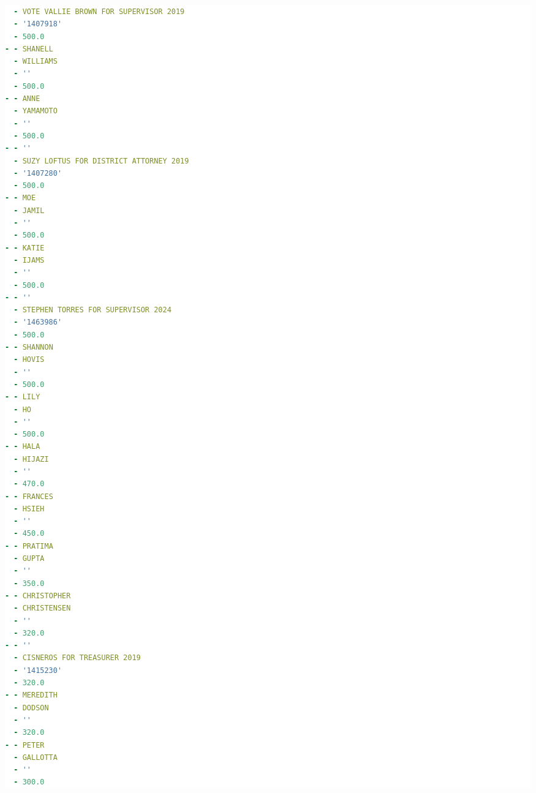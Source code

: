 ```yaml
  - VOTE VALLIE BROWN FOR SUPERVISOR 2019
  - '1407918'
  - 500.0
- - SHANELL
  - WILLIAMS
  - ''
  - 500.0
- - ANNE
  - YAMAMOTO
  - ''
  - 500.0
- - ''
  - SUZY LOFTUS FOR DISTRICT ATTORNEY 2019
  - '1407280'
  - 500.0
- - MOE
  - JAMIL
  - ''
  - 500.0
- - KATIE
  - IJAMS
  - ''
  - 500.0
- - ''
  - STEPHEN TORRES FOR SUPERVISOR 2024
  - '1463986'
  - 500.0
- - SHANNON
  - HOVIS
  - ''
  - 500.0
- - LILY
  - HO
  - ''
  - 500.0
- - HALA
  - HIJAZI
  - ''
  - 470.0
- - FRANCES
  - HSIEH
  - ''
  - 450.0
- - PRATIMA
  - GUPTA
  - ''
  - 350.0
- - CHRISTOPHER
  - CHRISTENSEN
  - ''
  - 320.0
- - ''
  - CISNEROS FOR TREASURER 2019
  - '1415230'
  - 320.0
- - MEREDITH
  - DODSON
  - ''
  - 320.0
- - PETER
  - GALLOTTA
  - ''
  - 300.0
```